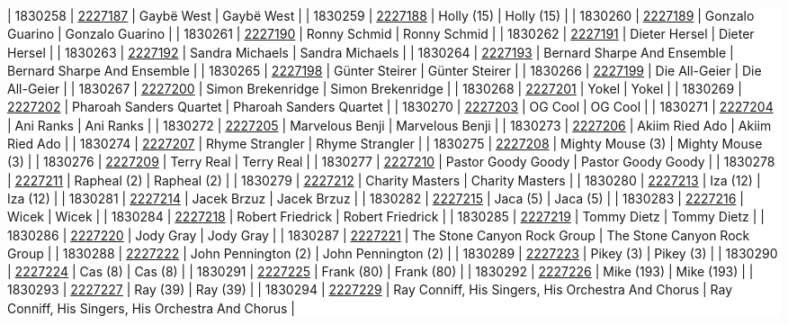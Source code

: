 | 1830258 | [2227187](https://www.discogs.com/artist/2227187) | Gaybë West | Gaybë West |
| 1830259 | [2227188](https://www.discogs.com/artist/2227188) | Holly (15) | Holly (15) |
| 1830260 | [2227189](https://www.discogs.com/artist/2227189) | Gonzalo Guarino | Gonzalo Guarino |
| 1830261 | [2227190](https://www.discogs.com/artist/2227190) | Ronny Schmid | Ronny Schmid |
| 1830262 | [2227191](https://www.discogs.com/artist/2227191) | Dieter Hersel | Dieter Hersel |
| 1830263 | [2227192](https://www.discogs.com/artist/2227192) | Sandra Michaels | Sandra Michaels |
| 1830264 | [2227193](https://www.discogs.com/artist/2227193) | Bernard Sharpe And Ensemble | Bernard Sharpe And Ensemble |
| 1830265 | [2227198](https://www.discogs.com/artist/2227198) | Günter Steirer | Günter Steirer |
| 1830266 | [2227199](https://www.discogs.com/artist/2227199) | Die All-Geier | Die All-Geier |
| 1830267 | [2227200](https://www.discogs.com/artist/2227200) | Simon Brekenridge | Simon Brekenridge |
| 1830268 | [2227201](https://www.discogs.com/artist/2227201) | Yokel | Yokel |
| 1830269 | [2227202](https://www.discogs.com/artist/2227202) | Pharoah Sanders Quartet | Pharoah Sanders Quartet |
| 1830270 | [2227203](https://www.discogs.com/artist/2227203) | OG Cool | OG Cool |
| 1830271 | [2227204](https://www.discogs.com/artist/2227204) | Ani Ranks | Ani Ranks |
| 1830272 | [2227205](https://www.discogs.com/artist/2227205) | Marvelous Benji | Marvelous Benji |
| 1830273 | [2227206](https://www.discogs.com/artist/2227206) | Akiim Ried Ado | Akiim Ried Ado |
| 1830274 | [2227207](https://www.discogs.com/artist/2227207) | Rhyme Strangler | Rhyme Strangler |
| 1830275 | [2227208](https://www.discogs.com/artist/2227208) | Mighty Mouse (3) | Mighty Mouse (3) |
| 1830276 | [2227209](https://www.discogs.com/artist/2227209) | Terry Real | Terry Real |
| 1830277 | [2227210](https://www.discogs.com/artist/2227210) | Pastor Goody Goody | Pastor Goody Goody |
| 1830278 | [2227211](https://www.discogs.com/artist/2227211) | Rapheal (2) | Rapheal (2) |
| 1830279 | [2227212](https://www.discogs.com/artist/2227212) | Charity Masters | Charity Masters |
| 1830280 | [2227213](https://www.discogs.com/artist/2227213) | Iza (12) | Iza (12) |
| 1830281 | [2227214](https://www.discogs.com/artist/2227214) | Jacek Brzuz | Jacek Brzuz |
| 1830282 | [2227215](https://www.discogs.com/artist/2227215) | Jaca (5) | Jaca (5) |
| 1830283 | [2227216](https://www.discogs.com/artist/2227216) | Wicek | Wicek |
| 1830284 | [2227218](https://www.discogs.com/artist/2227218) | Robert Friedrick | Robert Friedrick |
| 1830285 | [2227219](https://www.discogs.com/artist/2227219) | Tommy Dietz | Tommy Dietz |
| 1830286 | [2227220](https://www.discogs.com/artist/2227220) | Jody Gray | Jody Gray |
| 1830287 | [2227221](https://www.discogs.com/artist/2227221) | The Stone Canyon Rock Group | The Stone Canyon Rock Group |
| 1830288 | [2227222](https://www.discogs.com/artist/2227222) | John Pennington (2) | John Pennington (2) |
| 1830289 | [2227223](https://www.discogs.com/artist/2227223) | Pikey (3) | Pikey (3) |
| 1830290 | [2227224](https://www.discogs.com/artist/2227224) | Cas (8) | Cas (8) |
| 1830291 | [2227225](https://www.discogs.com/artist/2227225) | Frank (80) | Frank (80) |
| 1830292 | [2227226](https://www.discogs.com/artist/2227226) | Mike (193) | Mike (193) |
| 1830293 | [2227227](https://www.discogs.com/artist/2227227) | Ray (39) | Ray (39) |
| 1830294 | [2227229](https://www.discogs.com/artist/2227229) | Ray Conniff, His Singers, His Orchestra And Chorus | Ray Conniff, His Singers, His Orchestra And Chorus |